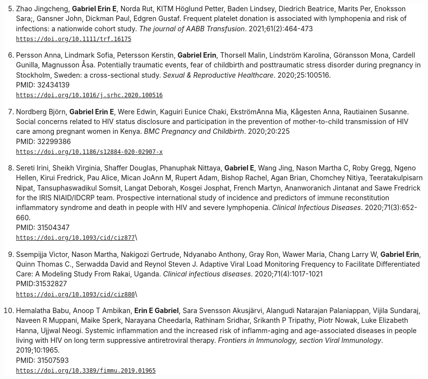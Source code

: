 5.  Zhao Jingcheng, **Gabriel Erin E**, Norda Rut, KITM Höglund Petter,
    Baden Lindsey, Diedrich Beatrice, Marits Per, Enoksson Sara;,
    Gansner John, Dickman Paul, Edgren Gustaf. Frequent platelet
    donation is associated with lymphopenia and risk of infections: a
    nationwide cohort study. *The journal of AABB Transfusion*.
    2021;61(2):464-473\
    [`https://doi.org/10.1111/trf.16175`](https://doi.org/10.1111/trf.16175)

6.  Persson Anna, Lindmark Sofia, Petersson Kerstin, **Gabriel Erin**,
    Thorsell Malin, Lindström Karolina, Göransson Mona, Cardell Gunilla,
    Magnusson Åsa. Potentially traumatic events, fear of childbirth and
    posttraumatic stress disorder during pregnancy in Stockholm, Sweden:
    a cross-sectional study. *Sexual & Reproductive Healthcare*.
    2020;25:100516.\
    PMID: 32434139\
    [`https://doi.org/10.1016/j.srhc.2020.100516`](https://doi.org/10.1016/j.srhc.2020.100516)

7.  Nordberg Björn, **Gabriel Erin E**, Were Edwin, Kaguiri Eunice
    Chaki, EkströmAnna Mia, Kågesten Anna, Rautiainen Susanne. Social
    concerns related to HIV status disclosure and participation in the
    prevention of mother-to-child transmission of HIV care among
    pregnant women in Kenya. *BMC Pregnancy and Childbirth*.
    2020;20:225\
    PMID: 32299386\
    [`https://doi.org/10.1186/s12884-020-02907-x`](https://doi.org/10.1186/s12884-020-02907-x)

8.  Sereti Irini, Sheikh Virginia, Shaffer Douglas, Phanuphak Nittaya,
    **Gabriel E**, Wang Jing, Nason Martha C, Roby Gregg, Ngeno Hellen,
    Kirui Fredrick, Pau Alice, Mican JoAnn M, Rupert Adam, Bishop
    Rachel, Agan Brian, Chomchey Nitiya, Teeratakulpisarn Nipat,
    Tansuphaswadikul Somsit, Langat Deborah, Kosgei Josphat, French
    Martyn, Ananworanich Jintanat and Sawe Fredrick for the IRIS
    NIAID/IDCRP team. Prospective international study of incidence and
    predictors of immune reconstitution inflammatory syndrome and death
    in people with HIV and severe lymphopenia. *Clinical Infectious
    Diseases*. 2020;71(3):652-660.\
    PMID: 31504347\
    [`https://doi.org/10.1093/cid/ciz877`](https://doi.org/10.1093/cid/ciz877)\

9.  Ssempijja Victor, Nason Martha, Nakigozi Gertrude, Ndyanabo Anthony,
    Gray Ron, Wawer Maria, Chang Larry W, **Gabriel Erin**, Quinn Thomas
    C., Serwadda David and Reynol Steven J. Adaptive Viral Load
    Monitoring Frequency to Facilitate Differentiated Care: A Modeling
    Study From Rakai, Uganda. *Clinical infectious diseases*.
    2020;71(4):1017-1021\
    PMID:31532827\
    [`https://doi.org/10.1093/cid/ciz880`](https://doi.org/10.1093/cid/ciz880)\

10. Hemalatha Babu, Anoop T Ambikan, **Erin E Gabriel**, Sara Svensson
    Akusjärvi, Alangudi Natarajan Palaniappan, Vijila Sundaraj, Naveen R
    Muppani, Maike Sperk, Narayana Cheedarla, Rathinam Sridhar, Srikanth
    P Tripathy, Piotr Nowak, Luke Elizabeth Hanna, Ujjwal Neogi.
    Systemic inflammation and the increased risk of inflamm-aging and
    age-associated diseases in people living with HIV on long term
    suppressive antiretroviral therapy. *Frontiers in Immunology,
    section Viral Immunology*. 2019;10:1965.\
    PMID: 31507593\
    [`https://doi.org/10.3389/fimmu.2019.01965`](https://doi.org/10.3389/fimmu.2019.01965)
